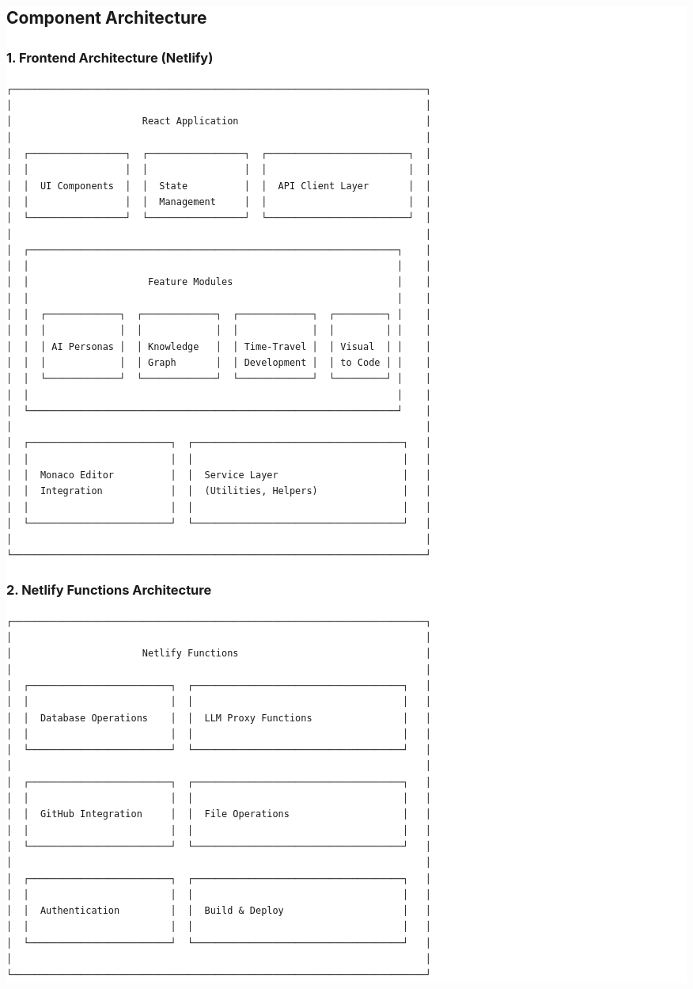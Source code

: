 ## Component Architecture

### 1. Frontend Architecture (Netlify)

```
┌─────────────────────────────────────────────────────────────────────────┐
│                                                                         │
│                       React Application                                 │
│                                                                         │
│  ┌─────────────────┐  ┌─────────────────┐  ┌─────────────────────────┐  │
│  │                 │  │                 │  │                         │  │
│  │  UI Components  │  │  State          │  │  API Client Layer       │  │
│  │                 │  │  Management     │  │                         │  │
│  └─────────────────┘  └─────────────────┘  └─────────────────────────┘  │
│                                                                         │
│  ┌─────────────────────────────────────────────────────────────────┐    │
│  │                                                                 │    │
│  │                     Feature Modules                             │    │
│  │                                                                 │    │
│  │  ┌─────────────┐  ┌─────────────┐  ┌─────────────┐  ┌─────────┐ │    │
│  │  │             │  │             │  │             │  │         │ │    │
│  │  │ AI Personas │  │ Knowledge   │  │ Time-Travel │  │ Visual  │ │    │
│  │  │             │  │ Graph       │  │ Development │  │ to Code │ │    │
│  │  └─────────────┘  └─────────────┘  └─────────────┘  └─────────┘ │    │
│  │                                                                 │    │
│  └─────────────────────────────────────────────────────────────────┘    │
│                                                                         │
│  ┌─────────────────────────┐  ┌─────────────────────────────────────┐   │
│  │                         │  │                                     │   │
│  │  Monaco Editor          │  │  Service Layer                      │   │
│  │  Integration            │  │  (Utilities, Helpers)               │   │
│  │                         │  │                                     │   │
│  └─────────────────────────┘  └─────────────────────────────────────┘   │
│                                                                         │
└─────────────────────────────────────────────────────────────────────────┘
```

### 2. Netlify Functions Architecture

```
┌─────────────────────────────────────────────────────────────────────────┐
│                                                                         │
│                       Netlify Functions                                 │
│                                                                         │
│  ┌─────────────────────────┐  ┌─────────────────────────────────────┐   │
│  │                         │  │                                     │   │
│  │  Database Operations    │  │  LLM Proxy Functions                │   │
│  │                         │  │                                     │   │
│  └─────────────────────────┘  └─────────────────────────────────────┘   │
│                                                                         │
│  ┌─────────────────────────┐  ┌─────────────────────────────────────┐   │
│  │                         │  │                                     │   │
│  │  GitHub Integration     │  │  File Operations                    │   │
│  │                         │  │                                     │   │
│  └─────────────────────────┘  └─────────────────────────────────────┘   │
│                                                                         │
│  ┌─────────────────────────┐  ┌─────────────────────────────────────┐   │
│  │                         │  │                                     │   │
│  │  Authentication         │  │  Build & Deploy                     │   │
│  │                         │  │                                     │   │
│  └─────────────────────────┘  └─────────────────────────────────────┘   │
│                                                                         │
└─────────────────────────────────────────────────────────────────────────┘
```